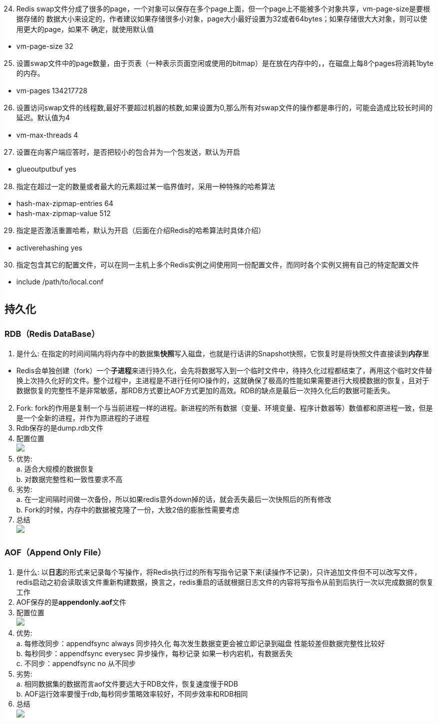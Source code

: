 24. Redis swap文件分成了很多的page，一个对象可以保存在多个page上面，但一个page上不能被多个对象共享，vm-page-size是要根据存储的 数据大小来设定的，作者建议如果存储很多小对象，page大小最好设置为32或者64bytes；如果存储很大大对象，则可以使用更大的page，如果不 确定，就使用默认值
 -  vm-page-size 32
25. 设置swap文件中的page数量，由于页表（一种表示页面空闲或使用的bitmap）是在放在内存中的，，在磁盘上每8个pages将消耗1byte的内存。
 -  vm-pages 134217728
26. 设置访问swap文件的线程数,最好不要超过机器的核数,如果设置为0,那么所有对swap文件的操作都是串行的，可能会造成比较长时间的延迟。默认值为4
 -  vm-max-threads 4
27. 设置在向客户端应答时，是否把较小的包合并为一个包发送，默认为开启
 - glueoutputbuf yes
28. 指定在超过一定的数量或者最大的元素超过某一临界值时，采用一种特殊的哈希算法
 - hash-max-zipmap-entries 64
 - hash-max-zipmap-value 512
29. 指定是否激活重置哈希，默认为开启（后面在介绍Redis的哈希算法时具体介绍）
 - activerehashing yes
30. 指定包含其它的配置文件，可以在同一主机上多个Redis实例之间使用同一份配置文件，而同时各个实例又拥有自己的特定配置文件
 - include /path/to/local.conf

## 持久化 ##
### RDB（Redis DataBase） ###
1. 是什么: 在指定的时间间隔内将内存中的数据集**快照**写入磁盘，也就是行话讲的Snapshot快照，它恢复时是将快照文件直接读到**内存**里
 - Redis会单独创建（fork）一个**子进程**来进行持久化，会先将数据写入到一个临时文件中，待持久化过程都结束了，再用这个临时文件替换上次持久化好的文件。整个过程中，主进程是不进行任何IO操作的，这就确保了极高的性能如果需要进行大规模数据的恢复，且对于数据恢复的完整性不是非常敏感，那RDB方式要比AOF方式更加的高效。RDB的缺点是最后一次持久化后的数据可能丢失。
2. Fork: fork的作用是复制一个与当前进程一样的进程。新进程的所有数据（变量、环境变量、程序计数器等）数值都和原进程一致，但是是一个全新的进程，并作为原进程的子进程
3. Rdb保存的是dump.rdb文件
4. 配置位置  
![](https://i.imgur.com/BXtesxG.jpg)
5. 优势:  
a. 适合大规模的数据恢复  
b. 对数据完整性和一致性要求不高
6. 劣势:  
a. 在一定间隔时间做一次备份，所以如果redis意外down掉的话，就会丢失最后一次快照后的所有修改  
b. Fork的时候，内存中的数据被克隆了一份，大致2倍的膨胀性需要考虑
7. 总结  
![](https://i.imgur.com/pP5bYTm.png)

### AOF（Append Only File） ###
1. 是什么: 以**日志**的形式来记录每个写操作，将Redis执行过的所有写指令记录下来(读操作不记录)，只许追加文件但不可以改写文件，redis启动之初会读取该文件重新构建数据，换言之，redis重启的话就根据日志文件的内容将写指令从前到后执行一次以完成数据的恢复工作
2. AOF保存的是**appendonly.aof**文件
3. 配置位置  
![](https://i.imgur.com/zjHGpui.jpg)
4. 优势:  
	a. 每修改同步：appendfsync always		同步持久化 每次发生数据变更会被立即记录到磁盘  性能较差但数据完整性比较好  
	b. 每秒同步：appendfsync everysec	异步操作，每秒记录   如果一秒内宕机，有数据丢失  
	c. 不同步：appendfsync no	从不同步
5. 劣势:  
a. 相同数据集的数据而言aof文件要远大于RDB文件，恢复速度慢于RDB  
b. AOF运行效率要慢于rdb,每秒同步策略效率较好，不同步效率和RDB相同
6. 总结  
![](https://i.imgur.com/nknop9M.png)
